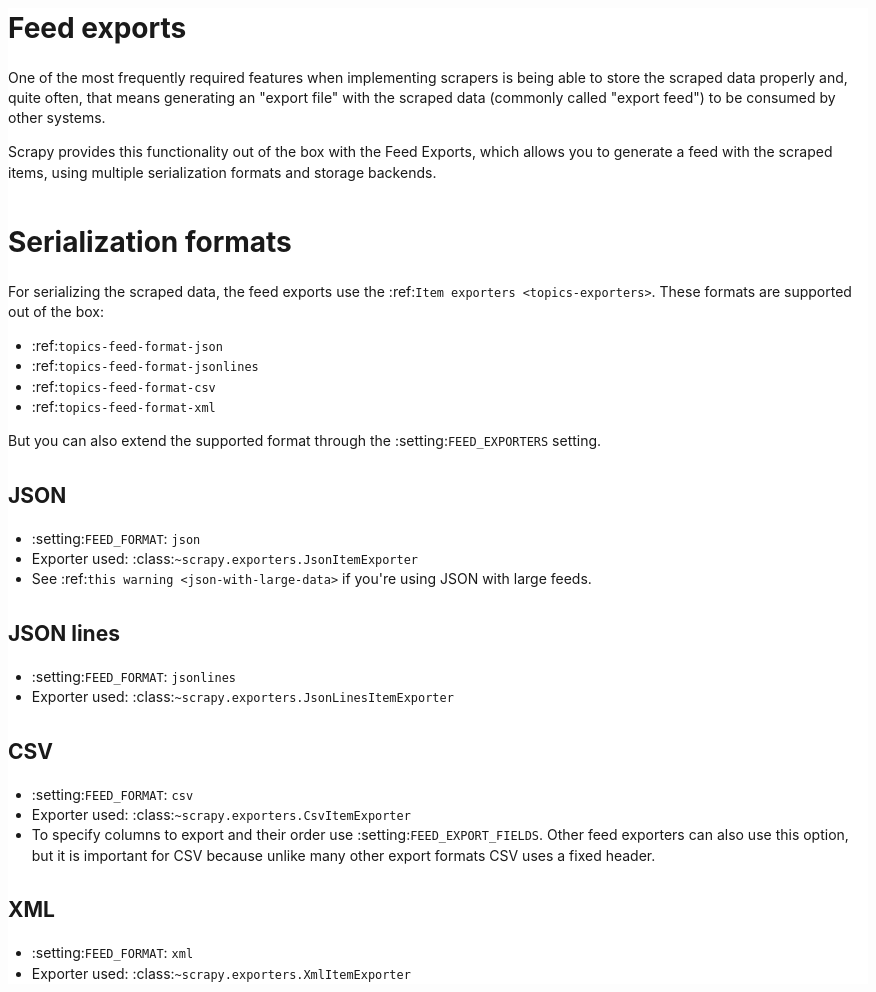 Feed exports
============

One of the most frequently required features when implementing scrapers is
being able to store the scraped data properly and, quite often, that means
generating an "export file" with the scraped data (commonly called "export
feed") to be consumed by other systems.

Scrapy provides this functionality out of the box with the Feed Exports, which
allows you to generate a feed with the scraped items, using multiple
serialization formats and storage backends.


Serialization formats
=====================

For serializing the scraped data, the feed exports use the :ref:`Item exporters
<topics-exporters>`. These formats are supported out of the box:

 * :ref:`topics-feed-format-json`
 * :ref:`topics-feed-format-jsonlines`
 * :ref:`topics-feed-format-csv`
 * :ref:`topics-feed-format-xml`

But you can also extend the supported format through the
:setting:`FEED_EXPORTERS` setting.


JSON
----

 * :setting:`FEED_FORMAT`: ``json``
 * Exporter used: :class:`~scrapy.exporters.JsonItemExporter`
 * See :ref:`this warning <json-with-large-data>` if you're using JSON with
   large feeds.


JSON lines
----------

 * :setting:`FEED_FORMAT`: ``jsonlines``
 * Exporter used: :class:`~scrapy.exporters.JsonLinesItemExporter`


CSV
---

 * :setting:`FEED_FORMAT`: ``csv``
 * Exporter used: :class:`~scrapy.exporters.CsvItemExporter`
 * To specify columns to export and their order use
   :setting:`FEED_EXPORT_FIELDS`. Other feed exporters can also use this
   option, but it is important for CSV because unlike many other export
   formats CSV uses a fixed header.


XML
---

 * :setting:`FEED_FORMAT`: ``xml``
 * Exporter used: :class:`~scrapy.exporters.XmlItemExporter`
